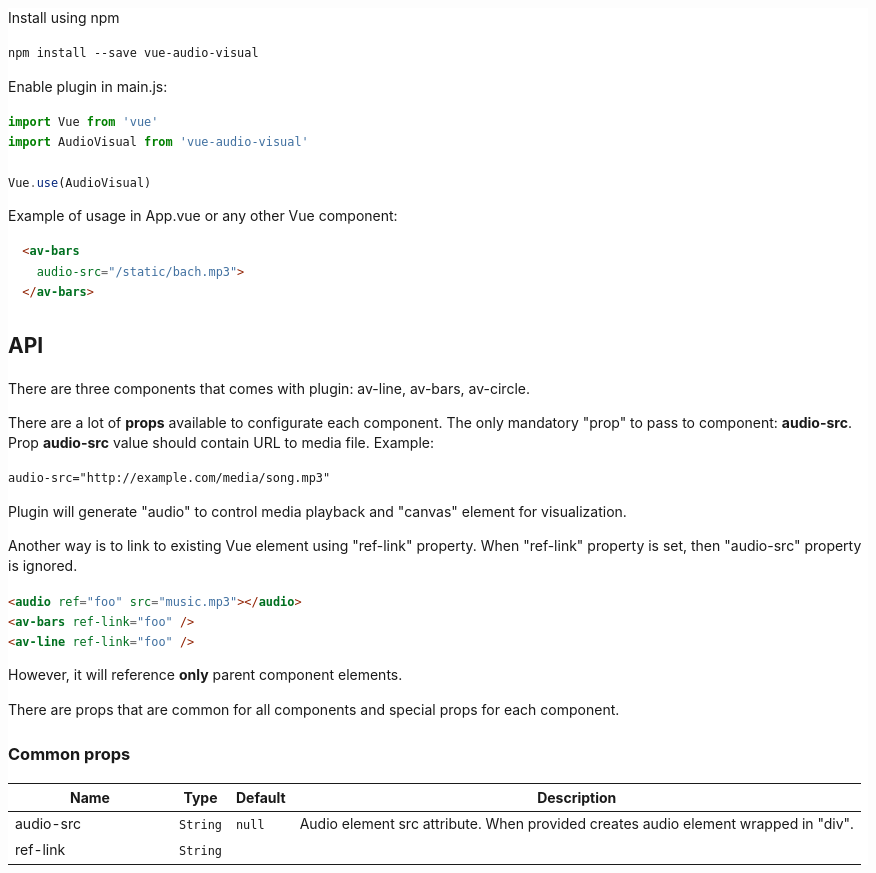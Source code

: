 Install using npm
```
npm install --save vue-audio-visual
```

Enable plugin in main.js:
```javascript
import Vue from 'vue'
import AudioVisual from 'vue-audio-visual'

Vue.use(AudioVisual)
```

Example of usage in App.vue or any other Vue component:
```html
  <av-bars
    audio-src="/static/bach.mp3">
  </av-bars>
```

## API

There are three components that comes with plugin: av-line, av-bars, av-circle.

There are a lot of **props** available to configurate each component.
The only mandatory "prop" to pass to component: **audio-src**.
Prop **audio-src** value should contain URL to media file. Example:
```
audio-src="http://example.com/media/song.mp3"
```

Plugin will generate "audio" to control media playback and "canvas" element for visualization.

Another way is to link to existing Vue element using "ref-link" property. When "ref-link" property is set, then "audio-src" property is ignored.
```html
<audio ref="foo" src="music.mp3"></audio>
<av-bars ref-link="foo" />
<av-line ref-link="foo" />
```
However, it will reference **only** parent component elements.

There are props that are common for all components and special props for each component.

### Common props

<table>
  <thead>
    <tr>
      <th width="150">Name</th>
      <th>Type</th>
      <th>Default</th>
      <th>Description</th>
    </tr>
  </thead>
  <tbody>
    <tr>
      <td>audio-src</td>
      <td><code>String</code></td>
      <td><code>null</code></td>
      <td>
        Audio element src attribute. When provided creates audio element
        wrapped in "div".
      </td>
    </tr>
    <tr>
      <td>ref-link</td>
      <td><code>String</code></td>